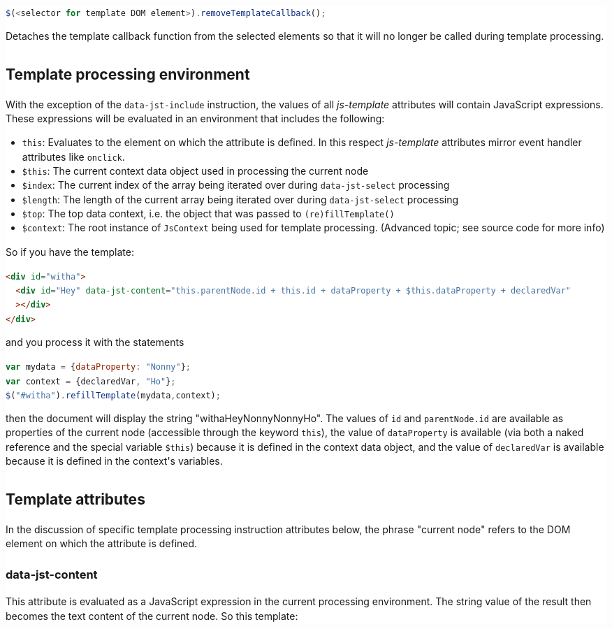 ```javascript
$(<selector for template DOM element>).removeTemplateCallback();
```

Detaches the template callback function from the selected elements so that it will no longer be called during template processing.


## Template processing environment

With the exception of the `data-jst-include` instruction, the values of all *js-template* attributes will contain JavaScript expressions. These expressions will be evaluated in an environment that includes the following:

* `this`: Evaluates to the element on which the attribute is defined. In this respect *js-template* attributes mirror event handler attributes like `onclick`. 
* `$this`: The current context data object used in processing the current node
* `$index`: The current index of the array being iterated over during `data-jst-select` processing
* `$length`: The length of the current array being iterated over during `data-jst-select` processing
* `$top`: The top data context, i.e. the object that was passed to `(re)fillTemplate()`
* `$context`: The root instance of `JsContext` being used for template processing. (Advanced topic; see source code for more info)

So if you have the template:

```html
<div id="witha">
  <div id="Hey" data-jst-content="this.parentNode.id + this.id + dataProperty + $this.dataProperty + declaredVar"
  ></div>
</div> 
```
and you process it with the statements

```javascript
var mydata = {dataProperty: "Nonny"};
var context = {declaredVar, "Ho"};
$("#witha").refillTemplate(mydata,context);
```
then the document will display the string "withaHeyNonnyNonnyHo". The values of `id` and `parentNode.id` are available as properties of the current node (accessible through the keyword `this`), the value of `dataProperty` is available (via both a naked reference and the special variable `$this`) because it is defined in the context data object, and the value of `declaredVar` is available because it is defined in the context's variables.


## Template attributes

In the discussion of specific template processing instruction attributes below, the phrase "current node" refers to the DOM element on which the attribute is defined.


### data-jst-content

This attribute is evaluated as a JavaScript expression in the current processing environment. The string value of the result then becomes the text content of the current node. So this template:
